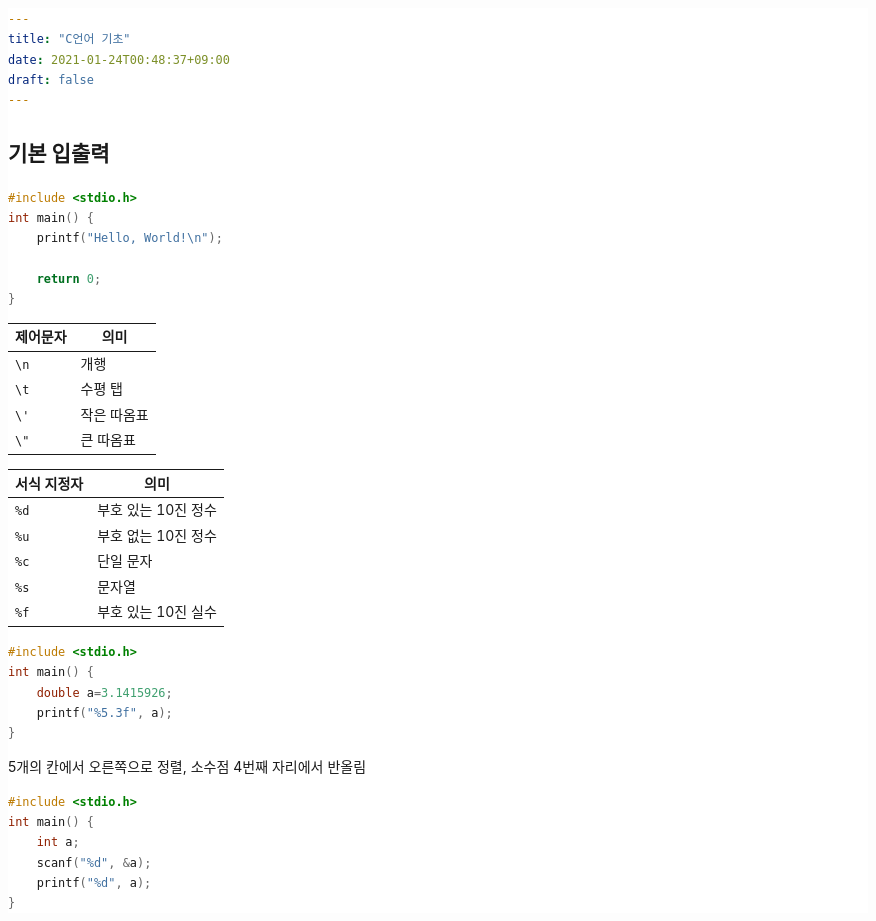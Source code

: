 ```yaml
---
title: "C언어 기초"
date: 2021-01-24T00:48:37+09:00
draft: false
---
```

## 기본 입출력

```c
#include <stdio.h>
int main() {
	printf("Hello, World!\n");
	
	return 0;
}
```
| 제어문자 | 의미 |
|--|--|
| `\n` | 개행 |
|`\t` | 수평 탭|
| `\'`| 작은 따옴표|
|`\"` |큰 따옴표 |

| 서식 지정자 | 의미 |
|--|--|
| `%d` | 부호 있는 10진 정수 |
|`%u` |부호 없는 10진 정수 |
|`%c` |단일 문자 |
| `%s`|문자열 |
|`%f` | 부호 있는 10진 실수|
```c
#include <stdio.h>
int main() {
	double a=3.1415926;
	printf("%5.3f", a);
}
```

5개의 칸에서 오른쪽으로 정렬, 소수점 4번째 자리에서 반올림

```c
#include <stdio.h>
int main() {
	int a;
	scanf("%d", &a);
	printf("%d", a);
}
```
